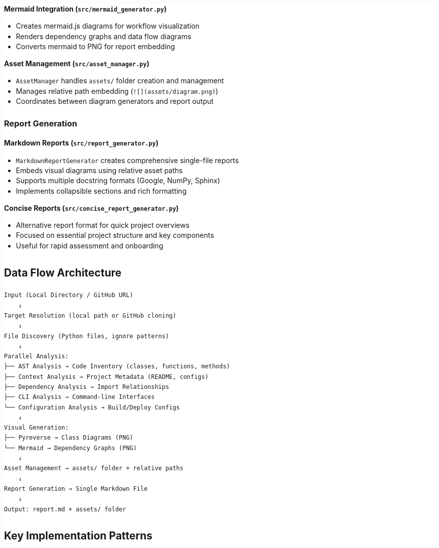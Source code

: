 **Mermaid Integration (`src/mermaid_generator.py`)**
- Creates mermaid.js diagrams for workflow visualization
- Renders dependency graphs and data flow diagrams
- Converts mermaid to PNG for report embedding

**Asset Management (`src/asset_manager.py`)**
- `AssetManager` handles `assets/` folder creation and management
- Manages relative path embedding (`![](assets/diagram.png)`)
- Coordinates between diagram generators and report output

### Report Generation

**Markdown Reports (`src/report_generator.py`)**
- `MarkdownReportGenerator` creates comprehensive single-file reports
- Embeds visual diagrams using relative asset paths
- Supports multiple docstring formats (Google, NumPy, Sphinx)
- Implements collapsible sections and rich formatting

**Concise Reports (`src/concise_report_generator.py`)**
- Alternative report format for quick project overviews
- Focused on essential project structure and key components
- Useful for rapid assessment and onboarding

## Data Flow Architecture

```
Input (Local Directory / GitHub URL)
    ↓
Target Resolution (local path or GitHub cloning)
    ↓
File Discovery (Python files, ignore patterns)
    ↓
Parallel Analysis:
├── AST Analysis → Code Inventory (classes, functions, methods)
├── Context Analysis → Project Metadata (README, configs)
├── Dependency Analysis → Import Relationships
├── CLI Analysis → Command-line Interfaces
└── Configuration Analysis → Build/Deploy Configs
    ↓
Visual Generation:
├── Pyreverse → Class Diagrams (PNG)
└── Mermaid → Dependency Graphs (PNG)
    ↓
Asset Management → assets/ folder + relative paths
    ↓
Report Generation → Single Markdown File
    ↓
Output: report.md + assets/ folder
```

## Key Implementation Patterns
